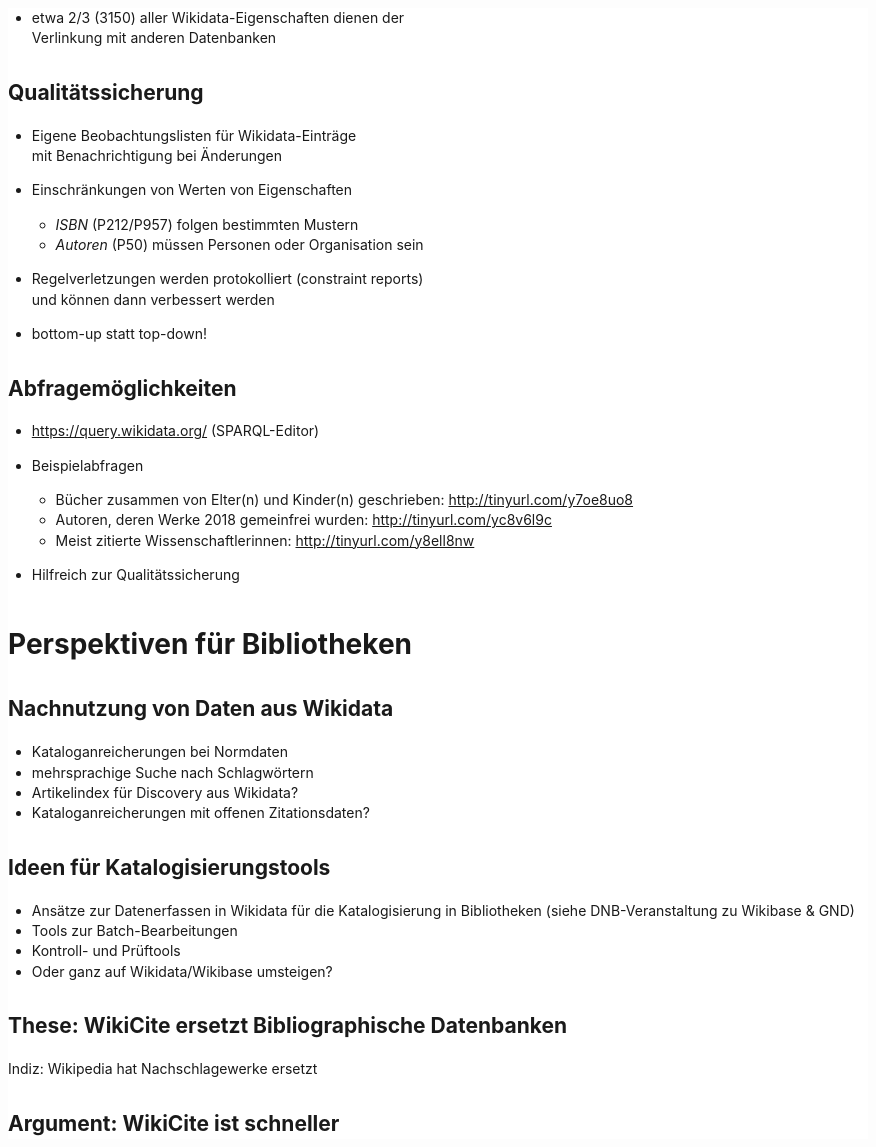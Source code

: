 * etwa 2/3 (3150) aller Wikidata-Eigenschaften dienen der\
  Verlinkung mit anderen Datenbanken

## Qualitätssicherung

* Eigene Beobachtungslisten für Wikidata-Einträge\
  mit Benachrichtigung bei Änderungen

* Einschränkungen von Werten von Eigenschaften
    * *ISBN* (P212/P957) folgen bestimmten Mustern
    * *Autoren* (P50) müssen Personen oder Organisation sein

* Regelverletzungen werden protokolliert (constraint reports)\
  und können dann verbessert werden

* bottom-up statt top-down!

## Abfragemöglichkeiten

* <https://query.wikidata.org/> (SPARQL-Editor)

* Beispielabfragen
    * Bücher zusammen von Elter(n) und Kinder(n) geschrieben: <http://tinyurl.com/y7oe8uo8>
    * Autoren, deren Werke 2018 gemeinfrei wurden: <http://tinyurl.com/yc8v6l9c>
    * Meist zitierte Wissenschaftlerinnen: <http://tinyurl.com/y8ell8nw>

* Hilfreich zur Qualitätssicherung


# Perspektiven für Bibliotheken

## Nachnutzung von Daten aus Wikidata

* Kataloganreicherungen bei Normdaten
* mehrsprachige Suche nach Schlagwörtern
* Artikelindex für Discovery aus Wikidata?
* Kataloganreicherungen mit offenen Zitationsdaten?


## Ideen für Katalogisierungstools

* Ansätze zur Datenerfassen in Wikidata für die Katalogisierung
  in Bibliotheken (siehe DNB-Veranstaltung zu Wikibase & GND)
* Tools zur Batch-Bearbeitungen
* Kontroll- und Prüftools
* Oder ganz auf Wikidata/Wikibase umsteigen?

## These: WikiCite ersetzt Bibliographische Datenbanken

Indiz: Wikipedia hat Nachschlagewerke ersetzt

## Argument: WikiCite ist schneller
